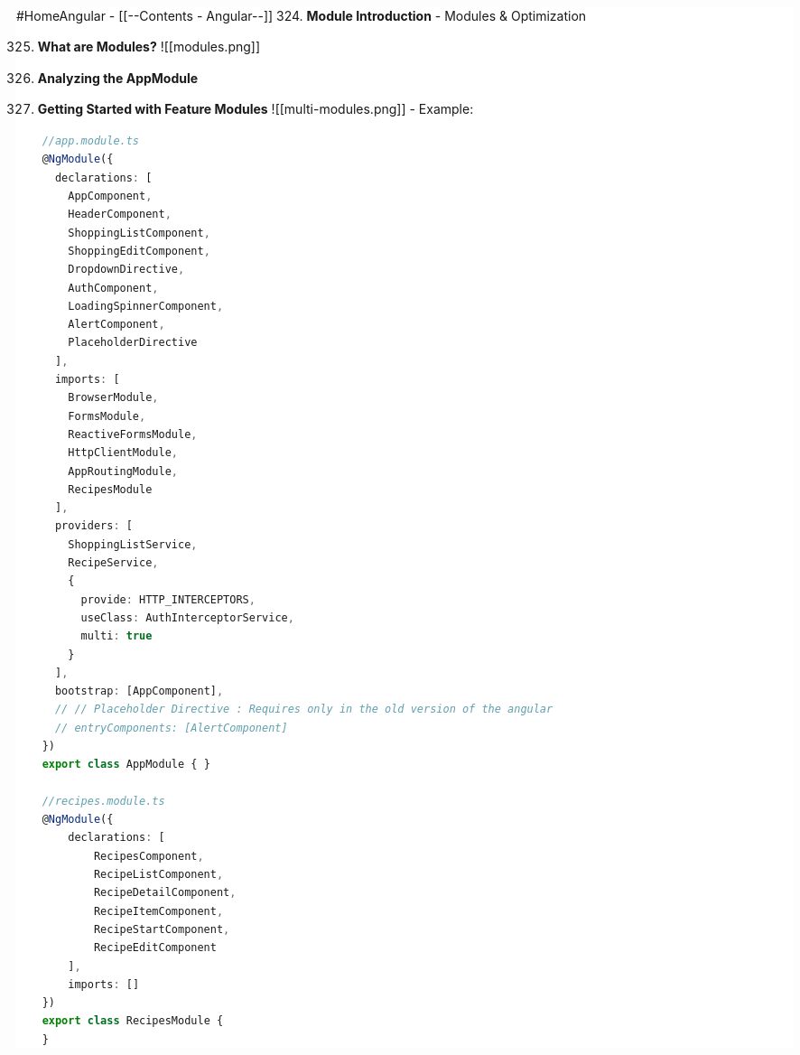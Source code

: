 #HomeAngular - [[--Contents - Angular--]]
324. **Module Introduction**
	- Modules & Optimization

325. **What are Modules?** ![[modules.png]]

326. **Analyzing the AppModule**

327. **Getting Started with Feature Modules** ![[multi-modules.png]]
	- Example:
``` ts
	//app.module.ts
	@NgModule({
	  declarations: [
	    AppComponent,
	    HeaderComponent,
	    ShoppingListComponent,
	    ShoppingEditComponent,
	    DropdownDirective,
	    AuthComponent,
	    LoadingSpinnerComponent,
	    AlertComponent,
	    PlaceholderDirective
	  ],
	  imports: [
	    BrowserModule,
	    FormsModule,
	    ReactiveFormsModule,
	    HttpClientModule,
	    AppRoutingModule,
	    RecipesModule
	  ],
	  providers: [
	    ShoppingListService,
	    RecipeService,
	    {
	      provide: HTTP_INTERCEPTORS,
	      useClass: AuthInterceptorService,
	      multi: true
	    }
	  ],
	  bootstrap: [AppComponent],
	  // // Placeholder Directive : Requires only in the old version of the angular
	  // entryComponents: [AlertComponent]
	})
	export class AppModule { }

	//recipes.module.ts
	@NgModule({
	    declarations: [
	        RecipesComponent,
	        RecipeListComponent,
	        RecipeDetailComponent,
	        RecipeItemComponent,
	        RecipeStartComponent,
	        RecipeEditComponent
	    ],
	    imports: []
	})
	export class RecipesModule {
	}
```
